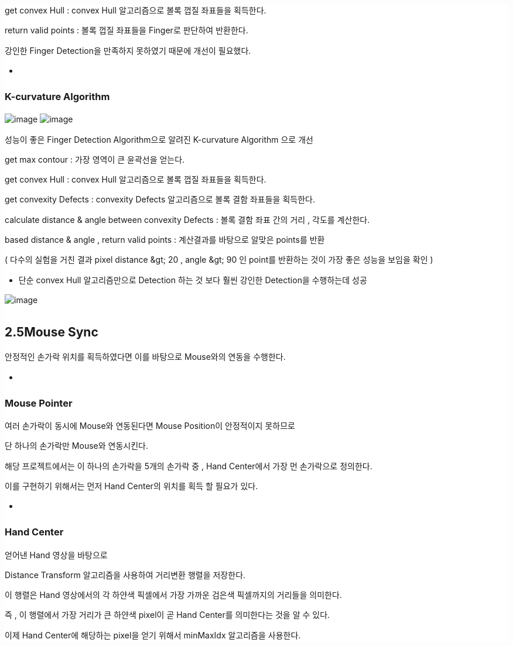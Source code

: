 get convex Hull : convex Hull 알고리즘으로 볼록 껍질 좌표들을 획득한다.

return valid points : 볼록 껍질 좌표들을 Finger로 판단하여 반환한다.

강인한 Finger Detection을 만족하지 못하였기 때문에 개선이 필요했다.

-
### K-curvature Algorithm

![image](https://user-images.githubusercontent.com/96565110/147815295-6e52e8e5-5061-4ae8-a905-c70ca7960122.png)
![image](https://user-images.githubusercontent.com/96565110/147815299-031883e1-bff6-4432-82cb-e0ffc7756361.png)


성능이 좋은 Finger Detection Algorithm으로 알려진 K-curvature Algorithm 으로 개선

get max contour : 가장 영역이 큰 윤곽선을 얻는다.

get convex Hull : convex Hull 알고리즘으로 볼록 껍질 좌표들을 획득한다.

get convexity Defects : convexity Defects 알고리즘으로 볼록 결함 좌표들을 획득한다.

calculate distance &amp; angle between convexity Defects : 볼록 결함 좌표 간의 거리 , 각도를 계산한다.

based distance &amp; angle , return valid points : 계산결과를 바탕으로 알맞은 points를 반환

( 다수의 실험을 거친 결과 pixel distance \&gt; 20 , angle \&gt; 90 인 point를 반환하는 것이 가장 좋은 성능을 보임을 확인 )

- 단순 convex Hull 알고리즘만으로 Detection 하는 것 보다 훨씬 강인한 Detection을 수행하는데 성공

![image](https://user-images.githubusercontent.com/96565110/147815305-6de95ee0-fe8a-40b3-bb03-a78e82df5ba7.png)


## 2.5Mouse Sync

안정적인 손가락 위치를 획득하였다면 이를 바탕으로 Mouse와의 연동을 수행한다.

-
### Mouse Pointer

여러 손가락이 동시에 Mouse와 연동된다면 Mouse Position이 안정적이지 못하므로

단 하나의 손가락만 Mouse와 연동시킨다.

해당 프로젝트에서는 이 하나의 손가락을 5개의 손가락 중 , Hand Center에서 가장 먼 손가락으로 정의한다.

이를 구현하기 위해서는 먼저 Hand Center의 위치를 획득 할 필요가 있다.

-
### Hand Center

얻어낸 Hand 영상을 바탕으로

Distance Transform 알고리즘을 사용하여 거리변환 행렬을 저장한다.

이 행렬은 Hand 영상에서의 각 하얀색 픽셀에서 가장 가까운 검은색 픽셀까지의 거리들을 의미한다.

즉 , 이 행렬에서 가장 거리가 큰 하얀색 pixel이 곧 Hand Center를 의미한다는 것을 알 수 있다.

이제 Hand Center에 해당하는 pixel을 얻기 위해서 minMaxIdx 알고리즘을 사용한다.
